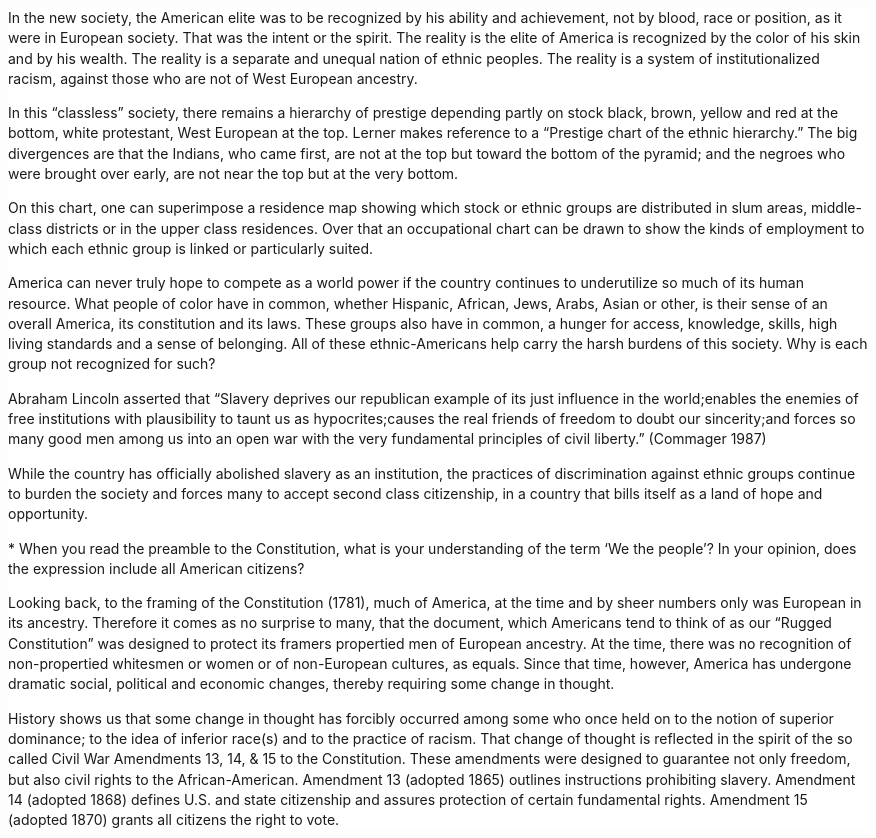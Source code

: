In the new society, the American elite was to be recognized by his ability and achievement, not by blood, race or position, as it were in European society. That was the intent or the spirit. The reality is the elite of America is recognized by the color of his skin and by his wealth. The reality is a separate and unequal nation of ethnic peoples. The reality is a system of institutionalized racism, against those who are not of West European ancestry.
</p>
<p>
In this “classless” society, there remains a hierarchy of prestige depending partly on stock black, brown, yellow and red at the bottom, white protestant, West European at the top. Lerner makes reference to a “Prestige chart of the ethnic hierarchy.” The big divergences are that the Indians, who came first, are not at the top but toward the bottom of the pyramid; and the negroes who were brought over early, are not near the top but at the very bottom.
</p>
<p>
On this chart, one can superimpose a residence map showing which stock or ethnic groups are distributed in slum areas, middle-class districts or in the upper class residences. Over that an occupational chart can be drawn to show the kinds of employment to which each ethnic group is linked or particularly suited.
</p>
<p>
America can never truly hope to compete as a world power if the country continues to underutilize so much of its human resource. What people of color have in common, whether Hispanic, African, Jews, Arabs, Asian or other, is their sense of an overall America, its constitution and its laws. These groups also have in common, a hunger for access, knowledge, skills, high living standards and a sense of belonging. All of these ethnic-Americans help carry the harsh burdens of this society. Why is each group not recognized for such?
</p>
<p>
Abraham Lincoln asserted that “Slavery deprives our republican example of its just influence in the world;enables the enemies of free institutions with plausibility to taunt us as hypocrites;causes the real friends of freedom to doubt our sincerity;and forces so many good men among us into an open war with the very fundamental principles of civil liberty.” (Commager 1987)
</p>
<p>
While the country has officially abolished slavery as an institution, the practices of discrimination against ethnic groups continue to burden the society and forces many to accept second class citizenship, in a country that bills itself as a land of hope and opportunity.
</p>
<p>
* When you read the preamble to the Constitution, what is your understanding of the term ‘We the people’? In your opinion, does the expression include all American citizens?
</p>
<p>
Looking back, to the framing of the Constitution (1781), much of America, at the time and by sheer numbers only was European in its ancestry. Therefore it comes as no surprise to many, that the document, which Americans tend to think of as our “Rugged Constitution” was designed to protect its framers propertied men of European ancestry. At the time, there was no recognition of non-propertied whitesmen or women or of non-European cultures, as equals. Since that time, however, America has undergone dramatic social, political and economic changes, thereby requiring some change in thought.
</p>
<p>
History shows us that some change in thought has forcibly occurred among some who once held on to the notion of superior dominance; to the idea of inferior race(s) and to the practice of racism. That change of thought is reflected in the spirit of the so called Civil War Amendments 13, 14, &amp; 15 to the Constitution. These amendments were designed to guarantee not only freedom, but also civil rights to the African-American. Amendment 13 (adopted 1865) outlines instructions prohibiting slavery. Amendment 14 (adopted 1868) defines U.S. and state citizenship and assures protection of certain fundamental rights. Amendment 15 (adopted 1870) grants all citizens the right to vote.
</p>
<p>
